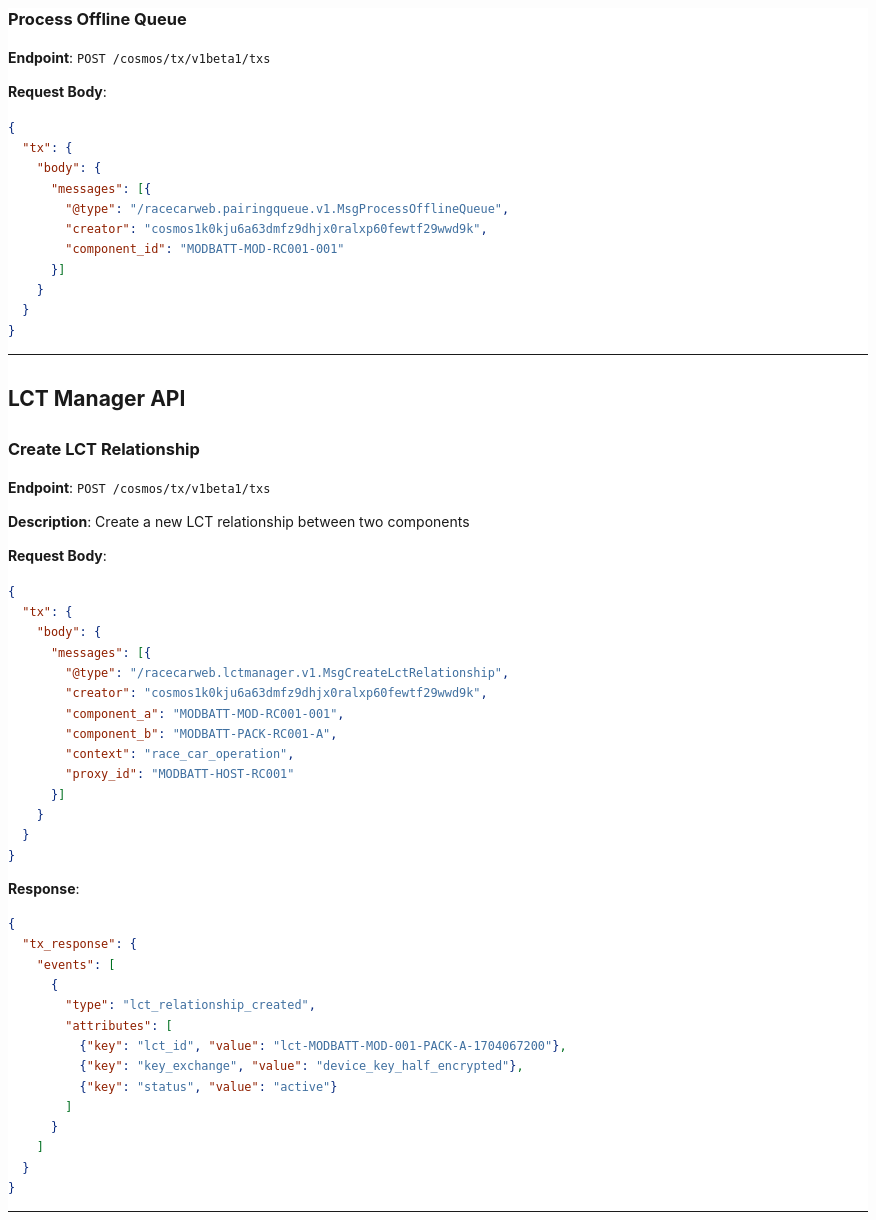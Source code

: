 
### Process Offline Queue

**Endpoint**: `POST /cosmos/tx/v1beta1/txs`

**Request Body**:
```json
{
  "tx": {
    "body": {
      "messages": [{
        "@type": "/racecarweb.pairingqueue.v1.MsgProcessOfflineQueue",
        "creator": "cosmos1k0kju6a63dmfz9dhjx0ralxp60fewtf29wwd9k",
        "component_id": "MODBATT-MOD-RC001-001"
      }]
    }
  }
}
```

---

## LCT Manager API

### Create LCT Relationship

**Endpoint**: `POST /cosmos/tx/v1beta1/txs`

**Description**: Create a new LCT relationship between two components

**Request Body**:
```json
{
  "tx": {
    "body": {
      "messages": [{
        "@type": "/racecarweb.lctmanager.v1.MsgCreateLctRelationship",
        "creator": "cosmos1k0kju6a63dmfz9dhjx0ralxp60fewtf29wwd9k",
        "component_a": "MODBATT-MOD-RC001-001",
        "component_b": "MODBATT-PACK-RC001-A",
        "context": "race_car_operation",
        "proxy_id": "MODBATT-HOST-RC001"
      }]
    }
  }
}
```

**Response**:
```json
{
  "tx_response": {
    "events": [
      {
        "type": "lct_relationship_created",
        "attributes": [
          {"key": "lct_id", "value": "lct-MODBATT-MOD-001-PACK-A-1704067200"},
          {"key": "key_exchange", "value": "device_key_half_encrypted"},
          {"key": "status", "value": "active"}
        ]
      }
    ]
  }
}
```

---